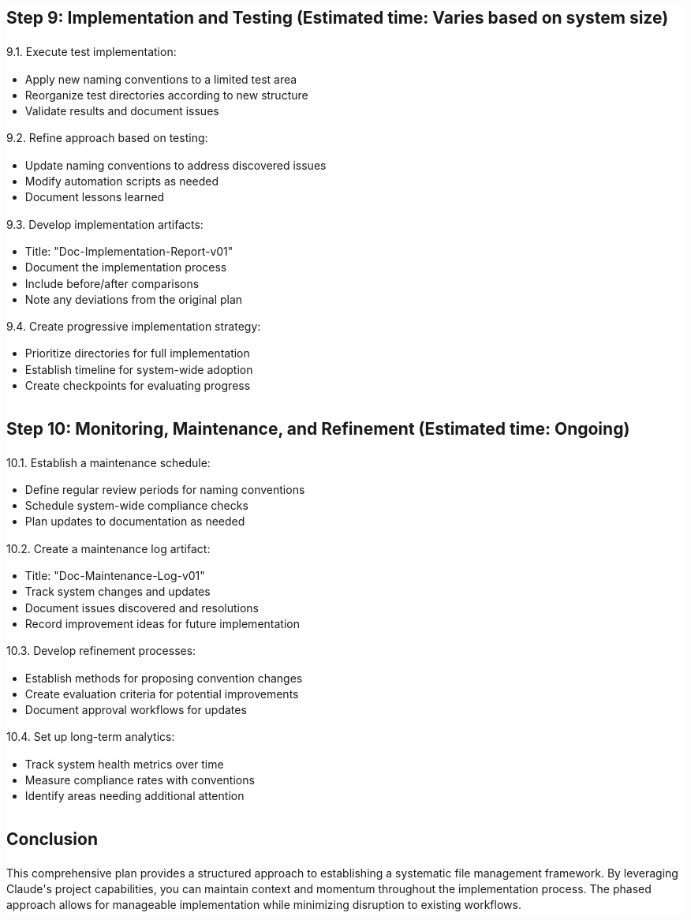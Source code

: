## Step 9: Implementation and Testing (Estimated time: Varies based on system size)

9.1. Execute test implementation:
   - Apply new naming conventions to a limited test area
   - Reorganize test directories according to new structure
   - Validate results and document issues

9.2. Refine approach based on testing:
   - Update naming conventions to address discovered issues
   - Modify automation scripts as needed
   - Document lessons learned

9.3. Develop implementation artifacts:
   - Title: "Doc-Implementation-Report-v01"
   - Document the implementation process
   - Include before/after comparisons
   - Note any deviations from the original plan

9.4. Create progressive implementation strategy:
   - Prioritize directories for full implementation
   - Establish timeline for system-wide adoption
   - Create checkpoints for evaluating progress

## Step 10: Monitoring, Maintenance, and Refinement (Estimated time: Ongoing)

10.1. Establish a maintenance schedule:
   - Define regular review periods for naming conventions
   - Schedule system-wide compliance checks
   - Plan updates to documentation as needed

10.2. Create a maintenance log artifact:
   - Title: "Doc-Maintenance-Log-v01"
   - Track system changes and updates
   - Document issues discovered and resolutions
   - Record improvement ideas for future implementation

10.3. Develop refinement processes:
   - Establish methods for proposing convention changes
   - Create evaluation criteria for potential improvements
   - Document approval workflows for updates

10.4. Set up long-term analytics:
   - Track system health metrics over time
   - Measure compliance rates with conventions
   - Identify areas needing additional attention

## Conclusion

This comprehensive plan provides a structured approach to establishing a systematic file management framework. By leveraging Claude's project capabilities, you can maintain context and momentum throughout the implementation process. The phased approach allows for manageable implementation while minimizing disruption to existing workflows.
